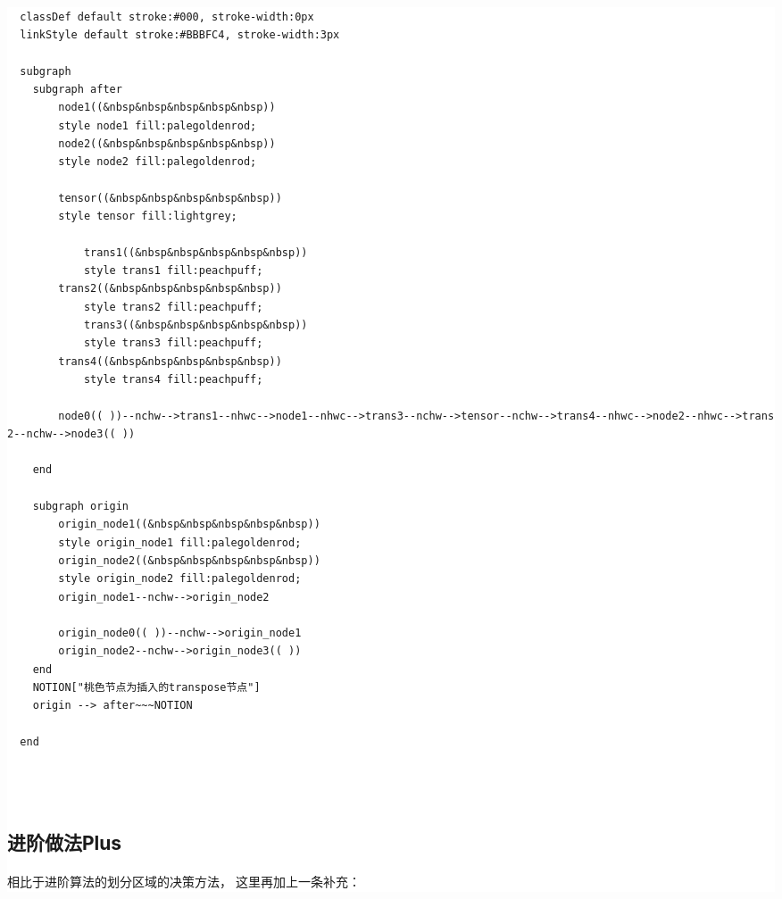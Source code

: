 ```mermaid
  classDef default stroke:#000, stroke-width:0px
  linkStyle default stroke:#BBBFC4, stroke-width:3px
  
  subgraph  
  	subgraph after
  		node1((&nbsp&nbsp&nbsp&nbsp&nbsp))
  		style node1 fill:palegoldenrod;
  		node2((&nbsp&nbsp&nbsp&nbsp&nbsp))
  		style node2 fill:palegoldenrod;
  		
  		tensor((&nbsp&nbsp&nbsp&nbsp&nbsp))
  		style tensor fill:lightgrey;
  		
 			trans1((&nbsp&nbsp&nbsp&nbsp&nbsp))
 			style trans1 fill:peachpuff;
  		trans2((&nbsp&nbsp&nbsp&nbsp&nbsp))
			style trans2 fill:peachpuff;
			trans3((&nbsp&nbsp&nbsp&nbsp&nbsp))
 			style trans3 fill:peachpuff;
  		trans4((&nbsp&nbsp&nbsp&nbsp&nbsp))
			style trans4 fill:peachpuff;
  		
  		node0(( ))--nchw-->trans1--nhwc-->node1--nhwc-->trans3--nchw-->tensor--nchw-->trans4--nhwc-->node2--nhwc-->trans2--nchw-->node3(( ))
  		
  	end
  	
  	subgraph origin
  		origin_node1((&nbsp&nbsp&nbsp&nbsp&nbsp))
  		style origin_node1 fill:palegoldenrod;
  		origin_node2((&nbsp&nbsp&nbsp&nbsp&nbsp))
  		style origin_node2 fill:palegoldenrod;
  		origin_node1--nchw-->origin_node2
  		
  		origin_node0(( ))--nchw-->origin_node1
  		origin_node2--nchw-->origin_node3(( ))
  	end
  	NOTION["桃色节点为插入的transpose节点"]
  	origin --> after~~~NOTION
  	
  end
 
	
	
```



## 进阶做法Plus

相比于进阶算法的划分区域的决策方法， 这里再加上一条补充：
